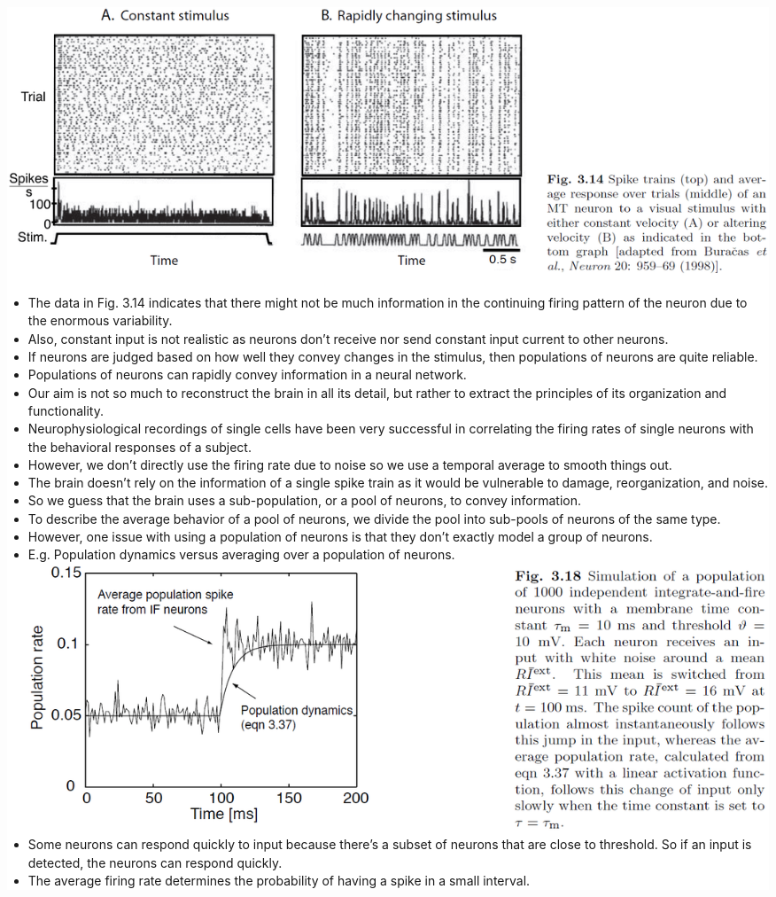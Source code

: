 ![Figure 3.14](figure3-14.png)
- The data in Fig. 3.14 indicates that there might not be much information in the continuing firing pattern of the neuron due to the enormous variability.
- Also, constant input is not realistic as neurons don’t receive nor send constant input current to other neurons.
- If neurons are judged based on how well they convey changes in the stimulus, then populations of neurons are quite reliable.
- Populations of neurons can rapidly convey information in a neural network.
- Our aim is not so much to reconstruct the brain in all its detail, but rather to extract the principles of its organization and functionality.
- Neurophysiological recordings of single cells have been very successful in correlating the firing rates of single neurons with the behavioral responses of a subject.
- However, we don’t directly use the firing rate due to noise so we use a temporal average to smooth things out.
- The brain doesn’t rely on the information of a single spike train as it would be vulnerable to damage, reorganization, and noise.
- So we guess that the brain uses a sub-population, or a pool of neurons, to convey information.
- To describe the average behavior of a pool of neurons, we divide the pool into sub-pools of neurons of the same type.
- However, one issue with using a population of neurons is that they don’t exactly model a group of neurons.
- E.g. Population dynamics versus averaging over a population of neurons.
![Figure 3.18](figure3-18.png)
- Some neurons can respond quickly to input because there’s a subset of neurons that are close to threshold. So if an input is detected, the neurons can respond quickly.
- The average firing rate determines the probability of having a spike in a small interval.